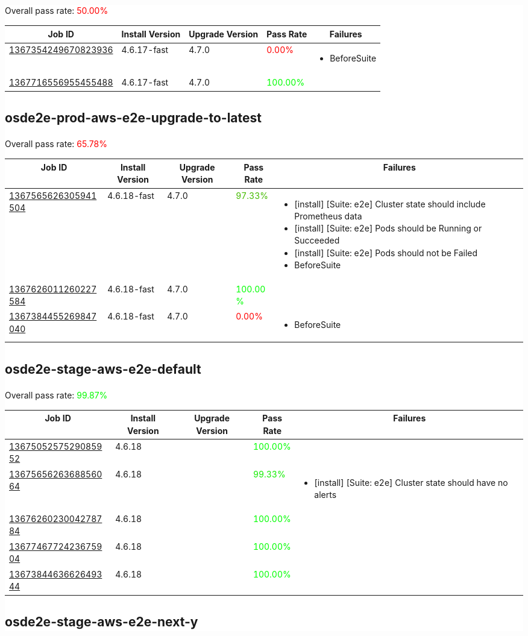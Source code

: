 Overall pass rate: <span style="color:#ff0000;">50.00%</span>

| Job ID | Install Version | Upgrade Version | Pass Rate | Failures |
|--------|-----------------|-----------------|-----------|----------|
[1367354249670823936](https://prow.ci.openshift.org/view/gs/origin-ci-test/logs/osde2e-prod-aws-e2e-upgrade-prod-minus-two-to-next/1367354249670823936) | 4.6.17-fast | 4.7.0 | <span style="color:#ff0000;">0.00%</span>|<ul><li>BeforeSuite</li></ul>
[1367716556955455488](https://prow.ci.openshift.org/view/gs/origin-ci-test/logs/osde2e-prod-aws-e2e-upgrade-prod-minus-two-to-next/1367716556955455488) | 4.6.17-fast | 4.7.0 | <span style="color:#01fe00;">100.00%</span>|



## osde2e-prod-aws-e2e-upgrade-to-latest

Overall pass rate: <span style="color:#ff0000;">65.78%</span>

| Job ID | Install Version | Upgrade Version | Pass Rate | Failures |
|--------|-----------------|-----------------|-----------|----------|
[1367565626305941504](https://prow.ci.openshift.org/view/gs/origin-ci-test/logs/osde2e-prod-aws-e2e-upgrade-to-latest/1367565626305941504) | 4.6.18-fast | 4.7.0 | <span style="color:#44bb00;">97.33%</span>|<ul><li>[install] [Suite: e2e] Cluster state should include Prometheus data</li><li>[install] [Suite: e2e] Pods should be Running or Succeeded</li><li>[install] [Suite: e2e] Pods should not be Failed</li><li>BeforeSuite</li></ul>
[1367626011260227584](https://prow.ci.openshift.org/view/gs/origin-ci-test/logs/osde2e-prod-aws-e2e-upgrade-to-latest/1367626011260227584) | 4.6.18-fast | 4.7.0 | <span style="color:#01fe00;">100.00%</span>|
[1367384455269847040](https://prow.ci.openshift.org/view/gs/origin-ci-test/logs/osde2e-prod-aws-e2e-upgrade-to-latest/1367384455269847040) | 4.6.18-fast | 4.7.0 | <span style="color:#ff0000;">0.00%</span>|<ul><li>BeforeSuite</li></ul>



## osde2e-stage-aws-e2e-default

Overall pass rate: <span style="color:#04fb00;">99.87%</span>

| Job ID | Install Version | Upgrade Version | Pass Rate | Failures |
|--------|-----------------|-----------------|-----------|----------|
[1367505257529085952](https://prow.ci.openshift.org/view/gs/origin-ci-test/logs/osde2e-stage-aws-e2e-default/1367505257529085952) | 4.6.18 |  | <span style="color:#01fe00;">100.00%</span>|
[1367565626368856064](https://prow.ci.openshift.org/view/gs/origin-ci-test/logs/osde2e-stage-aws-e2e-default/1367565626368856064) | 4.6.18 |  | <span style="color:#12ed00;">99.33%</span>|<ul><li>[install] [Suite: e2e] Cluster state should have no alerts</li></ul>
[1367626023004278784](https://prow.ci.openshift.org/view/gs/origin-ci-test/logs/osde2e-stage-aws-e2e-default/1367626023004278784) | 4.6.18 |  | <span style="color:#01fe00;">100.00%</span>|
[1367746772423675904](https://prow.ci.openshift.org/view/gs/origin-ci-test/logs/osde2e-stage-aws-e2e-default/1367746772423675904) | 4.6.18 |  | <span style="color:#01fe00;">100.00%</span>|
[1367384463662649344](https://prow.ci.openshift.org/view/gs/origin-ci-test/logs/osde2e-stage-aws-e2e-default/1367384463662649344) | 4.6.18 |  | <span style="color:#01fe00;">100.00%</span>|



## osde2e-stage-aws-e2e-next-y
